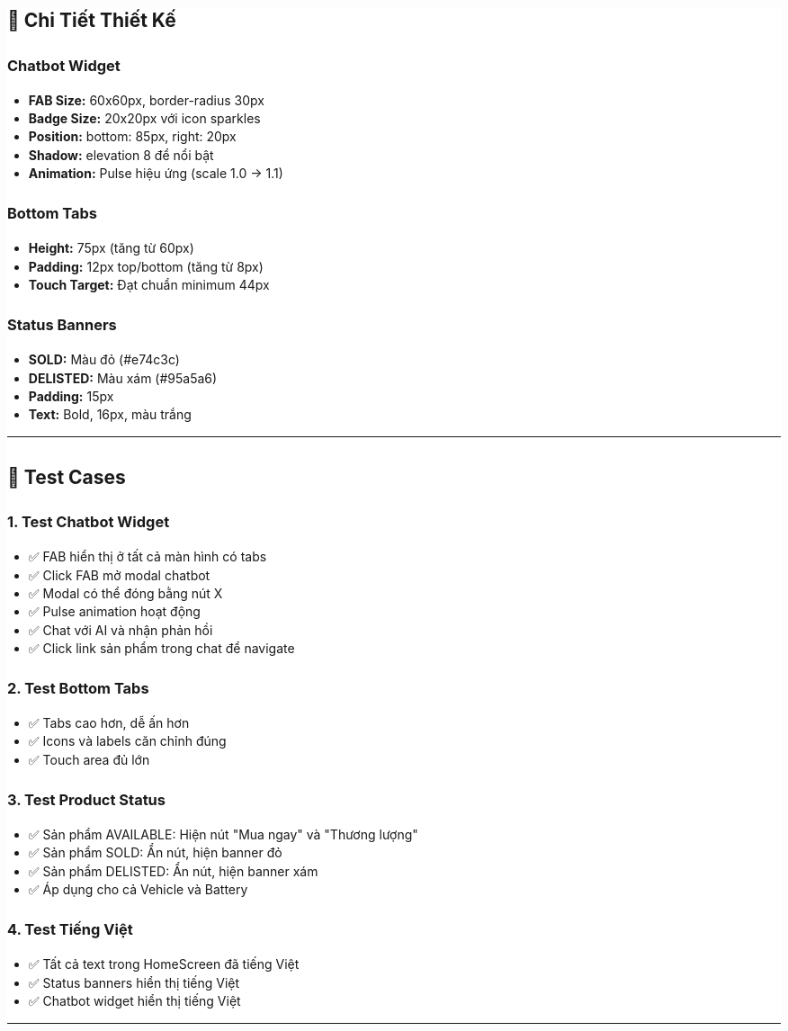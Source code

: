 
## 🎨 Chi Tiết Thiết Kế

### Chatbot Widget
- **FAB Size:** 60x60px, border-radius 30px
- **Badge Size:** 20x20px với icon sparkles
- **Position:** bottom: 85px, right: 20px
- **Shadow:** elevation 8 để nổi bật
- **Animation:** Pulse hiệu ứng (scale 1.0 → 1.1)

### Bottom Tabs
- **Height:** 75px (tăng từ 60px)
- **Padding:** 12px top/bottom (tăng từ 8px)
- **Touch Target:** Đạt chuẩn minimum 44px

### Status Banners
- **SOLD:** Màu đỏ (#e74c3c)
- **DELISTED:** Màu xám (#95a5a6)
- **Padding:** 15px
- **Text:** Bold, 16px, màu trắng

---

## 🧪 Test Cases

### 1. Test Chatbot Widget
- ✅ FAB hiển thị ở tất cả màn hình có tabs
- ✅ Click FAB mở modal chatbot
- ✅ Modal có thể đóng bằng nút X
- ✅ Pulse animation hoạt động
- ✅ Chat với AI và nhận phản hồi
- ✅ Click link sản phẩm trong chat để navigate

### 2. Test Bottom Tabs
- ✅ Tabs cao hơn, dễ ấn hơn
- ✅ Icons và labels căn chỉnh đúng
- ✅ Touch area đủ lớn

### 3. Test Product Status
- ✅ Sản phẩm AVAILABLE: Hiện nút "Mua ngay" và "Thương lượng"
- ✅ Sản phẩm SOLD: Ẩn nút, hiện banner đỏ
- ✅ Sản phẩm DELISTED: Ẩn nút, hiện banner xám
- ✅ Áp dụng cho cả Vehicle và Battery

### 4. Test Tiếng Việt
- ✅ Tất cả text trong HomeScreen đã tiếng Việt
- ✅ Status banners hiển thị tiếng Việt
- ✅ Chatbot widget hiển thị tiếng Việt

---